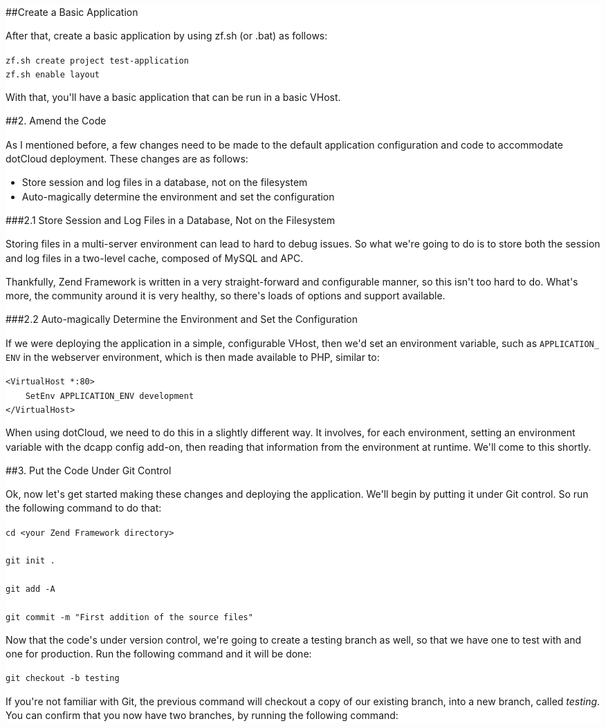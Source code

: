 ##Create a Basic Application

After that, create a basic application by using zf.sh (or .bat) as follows:

    zf.sh create project test-application
    zf.sh enable layout

With that, you'll have a basic application that can be run in a basic VHost.

##2. Amend the Code

As I mentioned before, a few changes need to be made to the default application configuration and code to accommodate dotCloud deployment. These changes are as follows:

 * Store session and log files in a database, not on the filesystem
 * Auto-magically determine the environment and set the configuration

###2.1 Store Session and Log Files in a Database, Not on the Filesystem

Storing files in a multi-server environment can lead to hard to debug issues. So what we're going to do is to store both the session and log files in a two-level cache, composed of MySQL and APC.

Thankfully, Zend Framework is written in a very straight-forward and configurable manner, so this isn't too hard to do. What's more, the community around it is very healthy, so there's loads of options and support available.

###2.2 Auto-magically Determine the Environment and Set the Configuration

If we were deploying the application in a simple, configurable VHost, then we'd set an environment variable, such as ``APPLICATION_ENV`` in the webserver environment, which is then made available to PHP, similar to:

    <VirtualHost *:80>
        SetEnv APPLICATION_ENV development
    </VirtualHost>

When using dotCloud, we need to do this in a slightly different way. It involves, for each environment, setting an environment variable with the dcapp config add-on, then reading that information from the environment at runtime. We'll come to this shortly.

##3. Put the Code Under Git Control

Ok, now let's get started making these changes and deploying the application. We'll begin by putting it under Git control. So run the following command to do that:

    cd <your Zend Framework directory>

    git init .

    git add -A

    git commit -m "First addition of the source files"

Now that the code's under version control, we're going to create a testing branch as well, so that we have one to test with and one for production. Run the following command and it will be done:

    git checkout -b testing

If you're not familiar with Git, the previous command will checkout a copy of our existing branch, into a new branch, called *testing*. You can confirm that you now have two branches, by running the following command:
